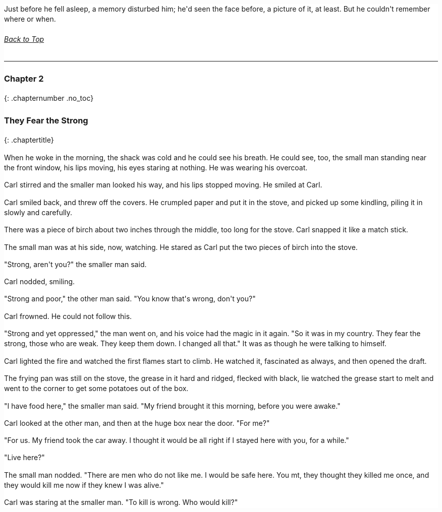 Just before he fell asleep, a memory disturbed him; he'd seen the face before, a picture of it, at least. But he couldn't remember where or when.

<h6 class="btt"><a href="#top">Back to Top</a></h6>

<hr>

### Chapter 2
{: .chapternumber .no_toc}

### They Fear the Strong 
{: .chaptertitle}

When he woke in the morning, the shack was cold and he could see his breath. He could see, too, the small man standing near the front window, his lips moving, his eyes staring at nothing. He was wearing his overcoat.

Carl stirred and the smaller man looked his way, and his lips stopped moving. He smiled at Carl.

Carl smiled back, and threw off the covers. He crumpled paper and put it in the stove, and picked up some kindling, piling it in slowly and carefully.

There was a piece of birch about two inches through the middle, too long for the stove. Carl snapped it like a match stick.

The small man was at his side, now, watching. He stared as Carl put the two pieces of birch into the stove.

"Strong, aren't you?" the smaller man said.

Carl nodded, smiling.

"Strong and poor," the other man said. "You know that's wrong, don't you?"

Carl frowned. He could not follow this.

"Strong and yet oppressed," the man went on, and his voice had the magic in it again. "So it was in my country. They fear the strong, those who are weak. They keep them down. I changed all that." It was as though he were talking to himself.

Carl lighted the fire and watched the first flames start to climb. He watched it, fascinated as always, and then opened the draft.

The frying pan was still on the stove, the grease in it hard and ridged, flecked with black, lie watched the grease start to melt and went to the corner to get some potatoes out of the box.

"I have food here," the smaller man said. "My friend brought it this morning, before you were awake."

Carl looked at the other man, and then at the huge box near the door. "For me?"

"For us. My friend took the car away. I thought it would be all right if I stayed here with you, for a while."

"Live here?"

The small man nodded. "There are men who do not like me. I would be safe here. You mt, they thought they killed me once, and they would kill me now if they knew I was alive."

Carl was staring at the smaller man. "To kill is wrong. Who would kill?"

